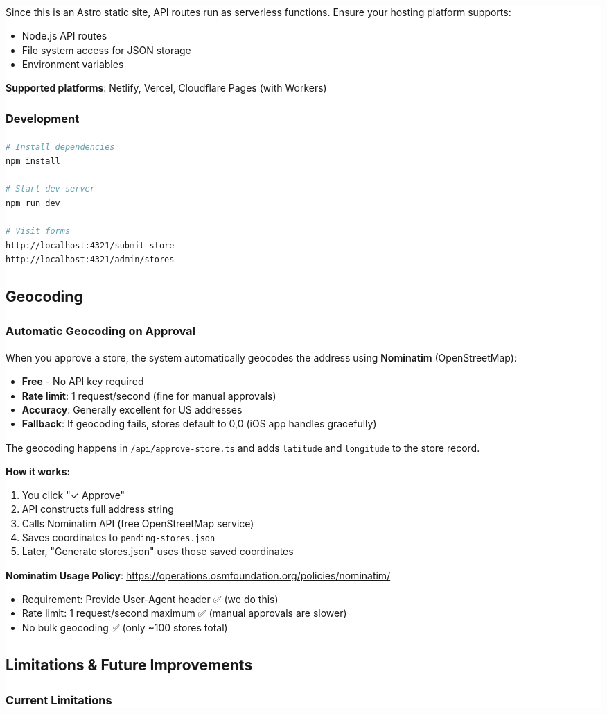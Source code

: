 Since this is an Astro static site, API routes run as serverless functions. Ensure your hosting platform supports:
- Node.js API routes
- File system access for JSON storage
- Environment variables

**Supported platforms**: Netlify, Vercel, Cloudflare Pages (with Workers)

### Development

```bash
# Install dependencies
npm install

# Start dev server
npm run dev

# Visit forms
http://localhost:4321/submit-store
http://localhost:4321/admin/stores
```

## Geocoding

### Automatic Geocoding on Approval

When you approve a store, the system automatically geocodes the address using **Nominatim** (OpenStreetMap):

- **Free** - No API key required
- **Rate limit**: 1 request/second (fine for manual approvals)
- **Accuracy**: Generally excellent for US addresses
- **Fallback**: If geocoding fails, stores default to 0,0 (iOS app handles gracefully)

The geocoding happens in `/api/approve-store.ts` and adds `latitude` and `longitude` to the store record.

**How it works:**
1. You click "✓ Approve"
2. API constructs full address string
3. Calls Nominatim API (free OpenStreetMap service)
4. Saves coordinates to `pending-stores.json`
5. Later, "Generate stores.json" uses those saved coordinates

**Nominatim Usage Policy**: https://operations.osmfoundation.org/policies/nominatim/
- Requirement: Provide User-Agent header ✅ (we do this)
- Rate limit: 1 request/second maximum ✅ (manual approvals are slower)
- No bulk geocoding ✅ (only ~100 stores total)

## Limitations & Future Improvements

### Current Limitations
